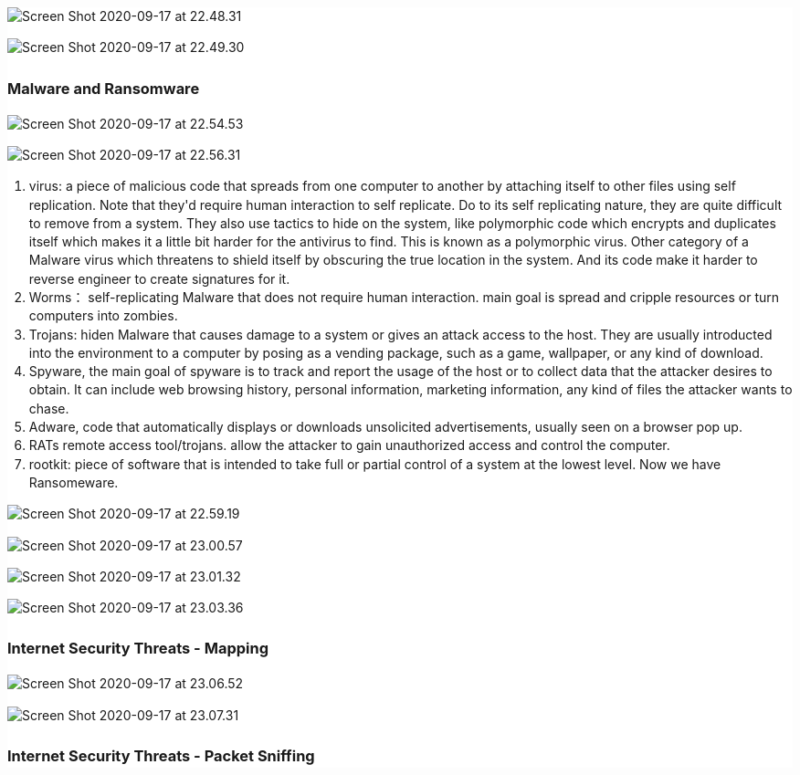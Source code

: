 ![Screen Shot 2020-09-17 at 22.48.31](https://i.imgur.com/KPJkUki.png)

![Screen Shot 2020-09-17 at 22.49.30](https://i.imgur.com/qLyawCs.png)


### Malware and Ransomware

![Screen Shot 2020-09-17 at 22.54.53](https://i.imgur.com/8HOZsi7.png)

![Screen Shot 2020-09-17 at 22.56.31](https://i.imgur.com/rgpqhB1.png)

1. virus: a piece of malicious code that spreads from one computer to another by attaching itself to other files using self replication. Note that they'd require human interaction to self replicate. Do to its self replicating nature, they are quite difficult to remove from a system. They also use tactics to hide on the system, like polymorphic code which encrypts and duplicates itself which makes it a little bit harder for the antivirus to find. This is known as a polymorphic virus. Other category of a Malware virus which threatens to shield itself by obscuring the true location in the system. And its code make it harder to reverse engineer to create signatures for it.
2. Worms： self-replicating Malware that does not require human interaction. main goal is spread and cripple resources or turn computers into zombies.
3. Trojans: hiden Malware that causes damage to a system or gives an attack access to the host. They are usually introducted into the environment to a computer by posing as a vending package, such as a game, wallpaper, or any kind of download.
4. Spyware, the main goal of spyware is to track and report the usage of the host or to collect data that the attacker desires to obtain. It can include web browsing history, personal information, marketing information, any kind of files the attacker wants to chase.
5. Adware, code that automatically displays or downloads unsolicited advertisements, usually seen on a browser pop up.
6. RATs remote access tool/trojans. allow the attacker to gain unauthorized access and control the computer.
7. rootkit: piece of software that is intended to take full or partial control of a system at the lowest level. Now we have Ransomeware.

![Screen Shot 2020-09-17 at 22.59.19](https://i.imgur.com/1xK7dJM.png)

![Screen Shot 2020-09-17 at 23.00.57](https://i.imgur.com/H95GBA6.png)

![Screen Shot 2020-09-17 at 23.01.32](https://i.imgur.com/pquJz5o.png)

![Screen Shot 2020-09-17 at 23.03.36](https://i.imgur.com/gZPNMGr.png)


### Internet Security Threats - Mapping

![Screen Shot 2020-09-17 at 23.06.52](https://i.imgur.com/vR0CLcs.png)

![Screen Shot 2020-09-17 at 23.07.31](https://i.imgur.com/ll0zdjn.png)


### Internet Security Threats - Packet Sniffing
